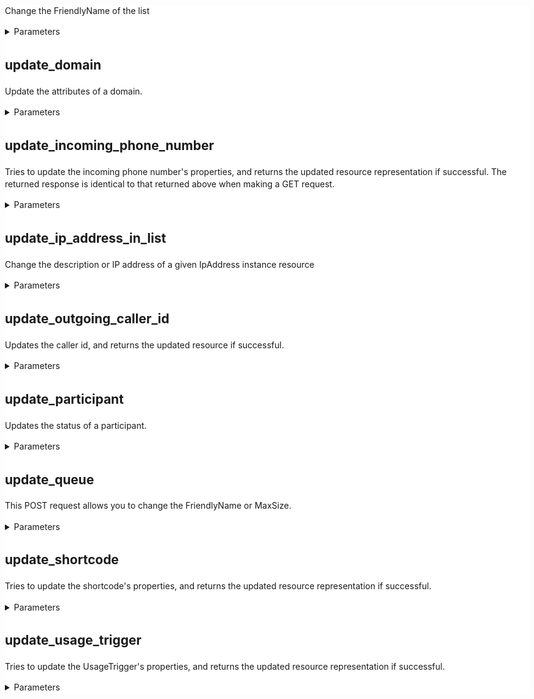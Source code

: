 Change the FriendlyName of the list

<details><summary>Parameters</summary></details>

## update_domain

Update the attributes of a domain.

<details><summary>Parameters</summary></details>

## update_incoming_phone_number

Tries to update the incoming phone number's properties, and returns the
updated resource representation if successful. The returned response is
identical to that returned above when making a GET request.


<details><summary>Parameters</summary></details>

## update_ip_address_in_list

Change the description or IP address of a given IpAddress instance resource

<details><summary>Parameters</summary></details>

## update_outgoing_caller_id

Updates the caller id, and returns the updated resource if successful.

<details><summary>Parameters</summary></details>

## update_participant

Updates the status of a participant.

<details><summary>Parameters</summary></details>

## update_queue

This POST request allows you to change the FriendlyName or MaxSize.


<details><summary>Parameters</summary></details>

## update_shortcode

Tries to update the shortcode's properties, and returns the updated
resource representation if successful.


<details><summary>Parameters</summary></details>

## update_usage_trigger

Tries to update the UsageTrigger's properties, and returns the updated
resource representation if successful.


<details><summary>Parameters</summary></details>

